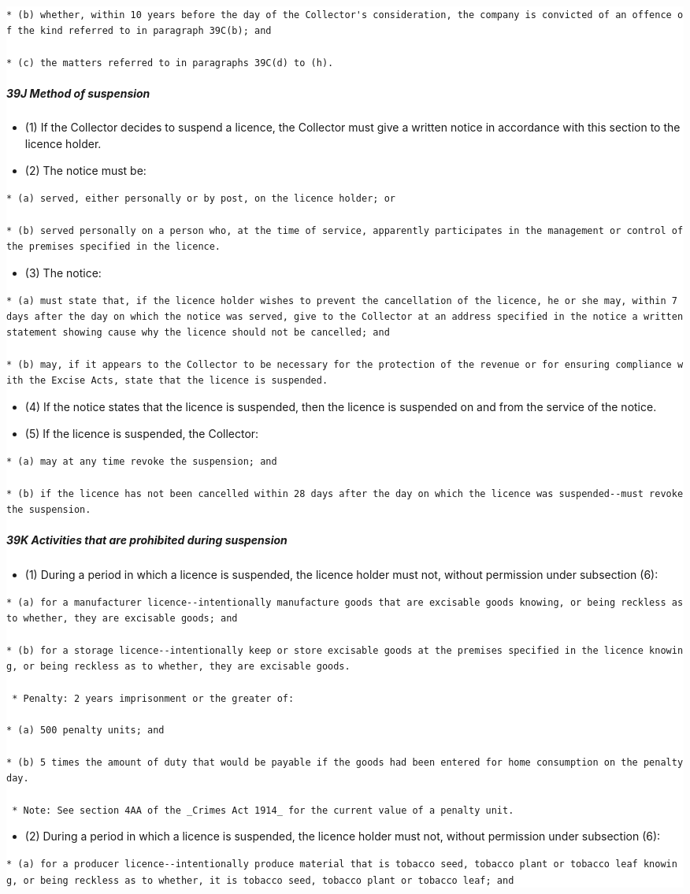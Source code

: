    * (b) whether, within 10 years before the day of the Collector's consideration, the company is convicted of an offence of the kind referred to in paragraph 39C(b); and

    * (c) the matters referred to in paragraphs 39C(d) to (h).

##### 39J  Method of suspension

   * (1) If the Collector decides to suspend a licence, the Collector must give a written notice in accordance with this section to the licence holder.

   * (2) The notice must be:

    * (a) served, either personally or by post, on the licence holder; or

    * (b) served personally on a person who, at the time of service, apparently participates in the management or control of the premises specified in the licence.

   * (3) The notice:

    * (a) must state that, if the licence holder wishes to prevent the cancellation of the licence, he or she may, within 7 days after the day on which the notice was served, give to the Collector at an address specified in the notice a written statement showing cause why the licence should not be cancelled; and

    * (b) may, if it appears to the Collector to be necessary for the protection of the revenue or for ensuring compliance with the Excise Acts, state that the licence is suspended.

   * (4) If the notice states that the licence is suspended, then the licence is suspended on and from the service of the notice.

   * (5) If the licence is suspended, the Collector:

    * (a) may at any time revoke the suspension; and

    * (b) if the licence has not been cancelled within 28 days after the day on which the licence was suspended--must revoke the suspension.

##### 39K  Activities that are prohibited during suspension

   * (1) During a period in which a licence is suspended, the licence holder must not, without permission under subsection (6):

    * (a) for a manufacturer licence--intentionally manufacture goods that are excisable goods knowing, or being reckless as to whether, they are excisable goods; and

    * (b) for a storage licence--intentionally keep or store excisable goods at the premises specified in the licence knowing, or being reckless as to whether, they are excisable goods.

     * Penalty: 2 years imprisonment or the greater of:

    * (a) 500 penalty units; and

    * (b) 5 times the amount of duty that would be payable if the goods had been entered for home consumption on the penalty day.

     * Note: See section 4AA of the _Crimes Act 1914_ for the current value of a penalty unit.

   * (2) During a period in which a licence is suspended, the licence holder must not, without permission under subsection (6):

    * (a) for a producer licence--intentionally produce material that is tobacco seed, tobacco plant or tobacco leaf knowing, or being reckless as to whether, it is tobacco seed, tobacco plant or tobacco leaf; and
